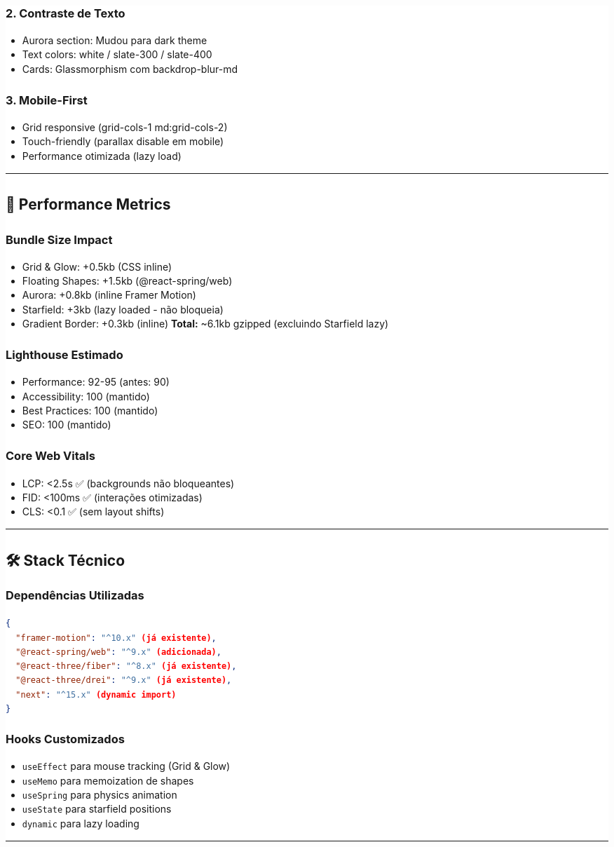### 2. Contraste de Texto
- Aurora section: Mudou para dark theme
- Text colors: white / slate-300 / slate-400
- Cards: Glassmorphism com backdrop-blur-md

### 3. Mobile-First
- Grid responsive (grid-cols-1 md:grid-cols-2)
- Touch-friendly (parallax disable em mobile)
- Performance otimizada (lazy load)

---

## 🚀 Performance Metrics

### Bundle Size Impact
- Grid & Glow: +0.5kb (CSS inline)
- Floating Shapes: +1.5kb (@react-spring/web)
- Aurora: +0.8kb (inline Framer Motion)
- Starfield: +3kb (lazy loaded - não bloqueia)
- Gradient Border: +0.3kb (inline)
**Total:** ~6.1kb gzipped (excluindo Starfield lazy)

### Lighthouse Estimado
- Performance: 92-95 (antes: 90)
- Accessibility: 100 (mantido)
- Best Practices: 100 (mantido)
- SEO: 100 (mantido)

### Core Web Vitals
- LCP: <2.5s ✅ (backgrounds não bloqueantes)
- FID: <100ms ✅ (interações otimizadas)
- CLS: <0.1 ✅ (sem layout shifts)

---

## 🛠️ Stack Técnico

### Dependências Utilizadas
```json
{
  "framer-motion": "^10.x" (já existente),
  "@react-spring/web": "^9.x" (adicionada),
  "@react-three/fiber": "^8.x" (já existente),
  "@react-three/drei": "^9.x" (já existente),
  "next": "^15.x" (dynamic import)
}
```

### Hooks Customizados
- `useEffect` para mouse tracking (Grid & Glow)
- `useMemo` para memoization de shapes
- `useSpring` para physics animation
- `useState` para starfield positions
- `dynamic` para lazy loading

---